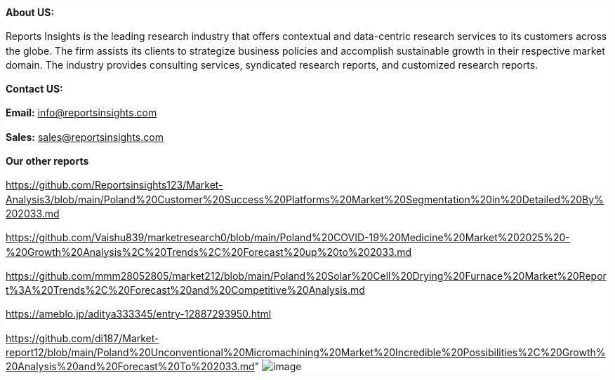 <strong><strong>About US</strong>:</strong>

Reports Insights is the leading research industry that offers contextual and data-centric research services to its customers across the globe. The firm assists its clients to strategize business policies and accomplish sustainable growth in their respective market domain. The industry provides consulting services, syndicated research reports, and customized research reports.

<strong>Contact US:</strong>

<p class=><b>Email:</b> <a href=mailto:info@reportsinsights.com>info@reportsinsights.com</a></p>
<p class=><b>Sales:</b> <a href=mailto:sales@reportsinsights.com>sales@reportsinsights.com</a></p>

<strong>Our other reports</strong>

<a href=https://github.com/Reportsinsights123/Market-Analysis3/blob/main/Poland%20Customer%20Success%20Platforms%20Market%20Segmentation%20in%20Detailed%20By%202033.md>https://github.com/Reportsinsights123/Market-Analysis3/blob/main/Poland%20Customer%20Success%20Platforms%20Market%20Segmentation%20in%20Detailed%20By%202033.md</a>

<a href=https://github.com/Vaishu839/marketresearch0/blob/main/Poland%20COVID-19%20Medicine%20Market%202025%20-%20Growth%20Analysis%2C%20Trends%2C%20Forecast%20up%20to%202033.md>https://github.com/Vaishu839/marketresearch0/blob/main/Poland%20COVID-19%20Medicine%20Market%202025%20-%20Growth%20Analysis%2C%20Trends%2C%20Forecast%20up%20to%202033.md</a>

<a href=https://github.com/mmm28052805/market212/blob/main/Poland%20Solar%20Cell%20Drying%20Furnace%20Market%20Report%3A%20Trends%2C%20Forecast%20and%20Competitive%20Analysis.md>https://github.com/mmm28052805/market212/blob/main/Poland%20Solar%20Cell%20Drying%20Furnace%20Market%20Report%3A%20Trends%2C%20Forecast%20and%20Competitive%20Analysis.md</a>

<a href=https://ameblo.jp/aditya333345/entry-12887293950.html>https://ameblo.jp/aditya333345/entry-12887293950.html</a>

<a href=https://github.com/di187/Market-report12/blob/main/Poland%20Unconventional%20Micromachining%20Market%20Incredible%20Possibilities%2C%20Growth%20Analysis%20and%20Forecast%20To%202033.md>https://github.com/di187/Market-report12/blob/main/Poland%20Unconventional%20Micromachining%20Market%20Incredible%20Possibilities%2C%20Growth%20Analysis%20and%20Forecast%20To%202033.md</a>"
![image](https://github.com/user-attachments/assets/fdee5b15-cd63-4f28-8ffc-8ab9eb919153)
